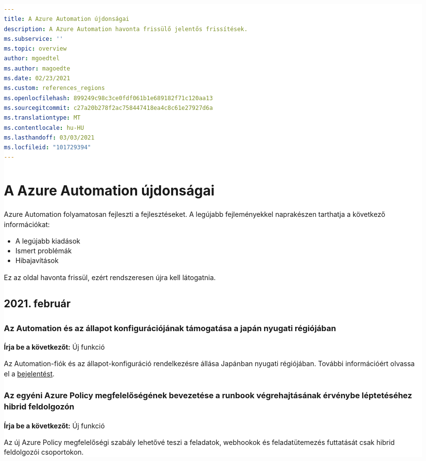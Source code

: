 ```yaml
---
title: A Azure Automation újdonságai
description: A Azure Automation havonta frissülő jelentős frissítések.
ms.subservice: ''
ms.topic: overview
author: mgoedtel
ms.author: magoedte
ms.date: 02/23/2021
ms.custom: references_regions
ms.openlocfilehash: 899249c98c3ce0fdf061b1e689182f71c120aa13
ms.sourcegitcommit: c27a20b278f2ac758447418ea4c8c61e27927d6a
ms.translationtype: MT
ms.contentlocale: hu-HU
ms.lasthandoff: 03/03/2021
ms.locfileid: "101729394"
---
```

# <a name="whats-new-in-azure-automation"></a>A Azure Automation újdonságai

Azure Automation folyamatosan fejleszti a fejlesztéseket. A legújabb fejleményekkel naprakészen tarthatja a következő információkat:

- A legújabb kiadások
- Ismert problémák
- Hibajavítások

Ez az oldal havonta frissül, ezért rendszeresen újra kell látogatnia.

## <a name="february-2021"></a>2021. február

### <a name="support-for-automation-and-state-configuration-declared-ga-in-japan-west"></a>Az Automation és az állapot konfigurációjának támogatása a japán nyugati régiójában

**Írja be a következőt:** Új funkció

Az Automation-fiók és az állapot-konfiguráció rendelkezésre állása Japánban nyugati régiójában. További információért olvassa el a [bejelentést](https://azure.microsoft.com/updates/azure-automation-in-japan-west-region/).

### <a name="introduced-custom-azure-policy-compliance-to-enforce-runbook-execution-on-hybrid-worker"></a>Az egyéni Azure Policy megfelelőségének bevezetése a runbook végrehajtásának érvénybe léptetéséhez hibrid feldolgozón

**Írja be a következőt:** Új funkció

Az új Azure Policy megfelelőségi szabály lehetővé teszi a feladatok, webhookok és feladatütemezés futtatását csak hibrid feldolgozói csoportokon.
